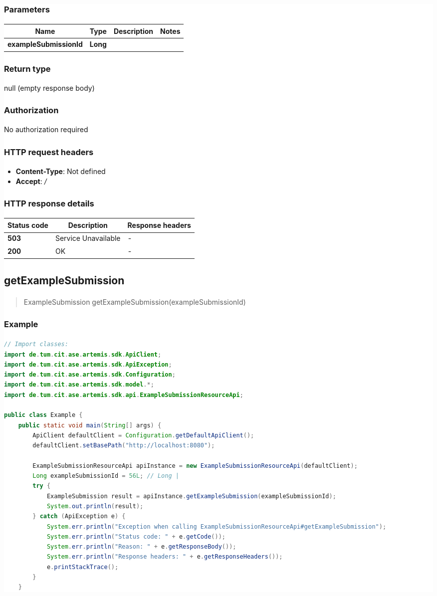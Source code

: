 ```java
```

### Parameters


| Name | Type | Description  | Notes |
|------------- | ------------- | ------------- | -------------|
| **exampleSubmissionId** | **Long**|  | |

### Return type

null (empty response body)

### Authorization

No authorization required

### HTTP request headers

- **Content-Type**: Not defined
- **Accept**: */*

### HTTP response details
| Status code | Description | Response headers |
|-------------|-------------|------------------|
| **503** | Service Unavailable |  -  |
| **200** | OK |  -  |


## getExampleSubmission

> ExampleSubmission getExampleSubmission(exampleSubmissionId)



### Example

```java
// Import classes:
import de.tum.cit.ase.artemis.sdk.ApiClient;
import de.tum.cit.ase.artemis.sdk.ApiException;
import de.tum.cit.ase.artemis.sdk.Configuration;
import de.tum.cit.ase.artemis.sdk.model.*;
import de.tum.cit.ase.artemis.sdk.api.ExampleSubmissionResourceApi;

public class Example {
    public static void main(String[] args) {
        ApiClient defaultClient = Configuration.getDefaultApiClient();
        defaultClient.setBasePath("http://localhost:8080");

        ExampleSubmissionResourceApi apiInstance = new ExampleSubmissionResourceApi(defaultClient);
        Long exampleSubmissionId = 56L; // Long | 
        try {
            ExampleSubmission result = apiInstance.getExampleSubmission(exampleSubmissionId);
            System.out.println(result);
        } catch (ApiException e) {
            System.err.println("Exception when calling ExampleSubmissionResourceApi#getExampleSubmission");
            System.err.println("Status code: " + e.getCode());
            System.err.println("Reason: " + e.getResponseBody());
            System.err.println("Response headers: " + e.getResponseHeaders());
            e.printStackTrace();
        }
    }
```